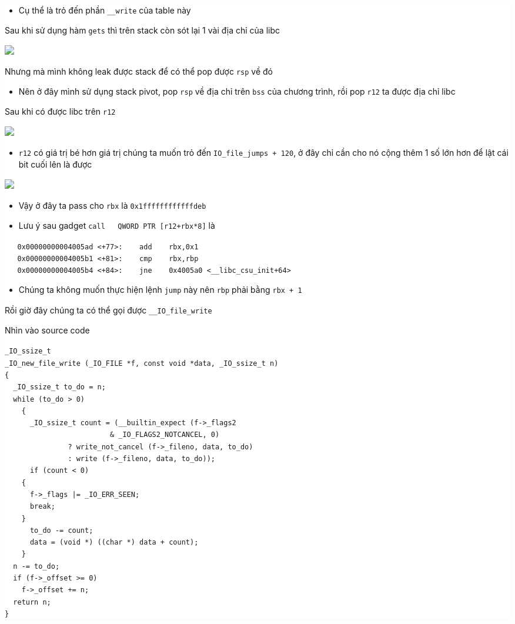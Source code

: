 * Cụ thể là trỏ đến phần `__write` của table này

Sau khi sử dụng hàm `gets` thì trên stack còn sót lại 1 vài địa chỉ của libc

![](https://hackmd.io/_uploads/rkZW-drc3.png)


Nhưng mà mình không leak được stack để có thể pop được `rsp` về đó

* Nên ở đây mình sử dụng stack pivot, pop `rsp` về địa chỉ trên `bss` của chương trình, rồi pop `r12` ta được địa chỉ libc


Sau khi có được libc trên `r12`

![](https://hackmd.io/_uploads/ByKbIdr92.png)

* `r12` có giá trị bé hơn giá trị chúng ta muốn trỏ đến `IO_file_jumps + 120`, ở đây chỉ cần cho nó cộng thêm 1 số lớn hơn để lật cái bit cuối lên là được

![](https://hackmd.io/_uploads/Bkl_Lur9n.png)

* Vậy ở đây ta pass cho `rbx` là `0x1ffffffffffffdeb`

* Lưu ý sau gadget `call   QWORD PTR [r12+rbx*8]` là

```
   0x00000000004005ad <+77>:	add    rbx,0x1
   0x00000000004005b1 <+81>:	cmp    rbx,rbp
   0x00000000004005b4 <+84>:	jne    0x4005a0 <__libc_csu_init+64>

```

* Chúng ta không muốn thực hiện lệnh `jump` này nên `rbp` phải bằng `rbx + 1`

Rồi giờ đây chúng ta có thể gọi được `__IO_file_write`

Nhìn vào source code

```cpp=
_IO_ssize_t
_IO_new_file_write (_IO_FILE *f, const void *data, _IO_ssize_t n)
{
  _IO_ssize_t to_do = n;
  while (to_do > 0)
    {
      _IO_ssize_t count = (__builtin_expect (f->_flags2
					     & _IO_FLAGS2_NOTCANCEL, 0)
			   ? write_not_cancel (f->_fileno, data, to_do)
			   : write (f->_fileno, data, to_do));
      if (count < 0)
	{
	  f->_flags |= _IO_ERR_SEEN;
	  break;
	}
      to_do -= count;
      data = (void *) ((char *) data + count);
    }
  n -= to_do;
  if (f->_offset >= 0)
    f->_offset += n;
  return n;
}
```
